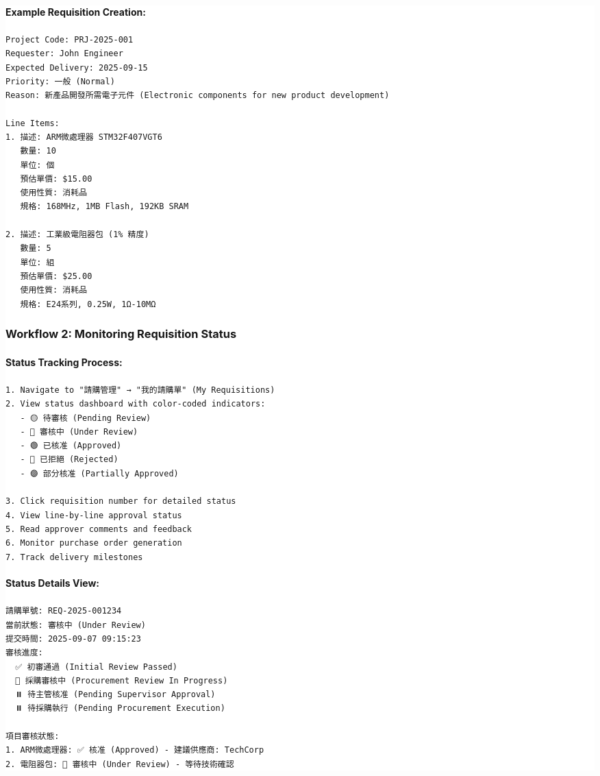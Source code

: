 #### **Example Requisition Creation:**
```
Project Code: PRJ-2025-001
Requester: John Engineer
Expected Delivery: 2025-09-15
Priority: 一般 (Normal)
Reason: 新產品開發所需電子元件 (Electronic components for new product development)

Line Items:
1. 描述: ARM微處理器 STM32F407VGT6
   數量: 10
   單位: 個
   預估單價: $15.00
   使用性質: 消耗品
   規格: 168MHz, 1MB Flash, 192KB SRAM
   
2. 描述: 工業級電阻器包 (1% 精度)
   數量: 5
   單位: 組  
   預估單價: $25.00
   使用性質: 消耗品
   規格: E24系列, 0.25W, 1Ω-10MΩ
```

### **Workflow 2: Monitoring Requisition Status**

#### **Status Tracking Process:**
```
1. Navigate to "請購管理" → "我的請購單" (My Requisitions)
2. View status dashboard with color-coded indicators:
   - 🟡 待審核 (Pending Review)
   - 🔵 審核中 (Under Review)  
   - 🟢 已核准 (Approved)
   - 🔴 已拒絕 (Rejected)
   - 🟣 部分核准 (Partially Approved)

3. Click requisition number for detailed status
4. View line-by-line approval status
5. Read approver comments and feedback
6. Monitor purchase order generation
7. Track delivery milestones
```

#### **Status Details View:**
```
請購單號: REQ-2025-001234
當前狀態: 審核中 (Under Review)
提交時間: 2025-09-07 09:15:23
審核進度:
  ✅ 初審通過 (Initial Review Passed)
  🔄 採購審核中 (Procurement Review In Progress)
  ⏸️ 待主管核准 (Pending Supervisor Approval)
  ⏸️ 待採購執行 (Pending Procurement Execution)

項目審核狀態:
1. ARM微處理器: ✅ 核准 (Approved) - 建議供應商: TechCorp
2. 電阻器包: 🔄 審核中 (Under Review) - 等待技術確認
```
